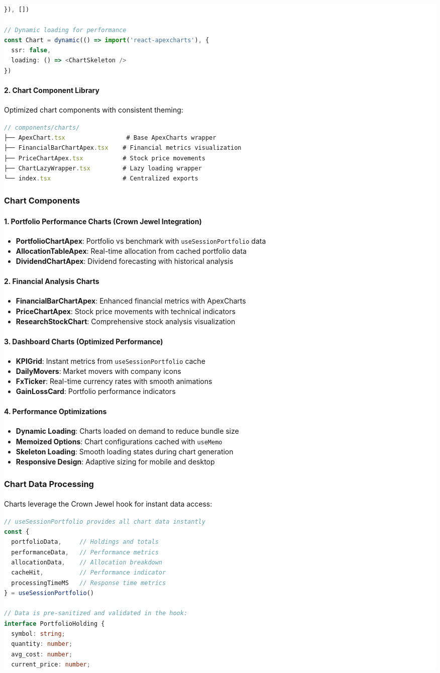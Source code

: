 ```typescript
}), [])

// Dynamic loading for performance
const Chart = dynamic(() => import('react-apexcharts'), {
  ssr: false,
  loading: () => <ChartSkeleton />
})
```

#### 2. Chart Component Library
Optimized chart components with consistent theming:
```typescript
// components/charts/
├── ApexChart.tsx                 # Base ApexCharts wrapper
├── FinancialBarChartApex.tsx    # Financial metrics visualization
├── PriceChartApex.tsx           # Stock price movements
├── ChartLazyWrapper.tsx         # Lazy loading wrapper
└── index.tsx                    # Centralized exports
```

### Chart Components

#### 1. Portfolio Performance Charts (Crown Jewel Integration)
- **PortfolioChartApex**: Portfolio vs benchmark with `useSessionPortfolio` data
- **AllocationTableApex**: Real-time allocation from cached portfolio data
- **DividendChartApex**: Dividend forecasting with historical analysis

#### 2. Financial Analysis Charts
- **FinancialBarChartApex**: Enhanced financial metrics with ApexCharts
- **PriceChartApex**: Stock price movements with technical indicators
- **ResearchStockChart**: Comprehensive stock analysis visualization

#### 3. Dashboard Charts (Optimized Performance)
- **KPIGrid**: Instant metrics from `useSessionPortfolio` cache
- **DailyMovers**: Market movers with company icons
- **FxTicker**: Real-time currency rates with smooth animations
- **GainLossCard**: Portfolio performance indicators

#### 4. Performance Optimizations
- **Dynamic Loading**: Charts loaded on demand to reduce bundle size
- **Memoized Options**: Chart configurations cached with `useMemo`
- **Skeleton Loading**: Smooth loading states during chart generation
- **Responsive Design**: Adaptive sizing for mobile and desktop

### Chart Data Processing
Charts leverage the Crown Jewel hook for instant data access:
```typescript
// useSessionPortfolio provides all chart data instantly
const { 
  portfolioData,     // Holdings and totals
  performanceData,   // Performance metrics
  allocationData,    // Allocation breakdown
  cacheHit,          // Performance indicator
  processingTimeMS   // Response time metrics
} = useSessionPortfolio()

// Data is pre-sanitized and validated in the hook:
interface PortfolioHolding {
  symbol: string;
  quantity: number;
  avg_cost: number;
  current_price: number;
```
